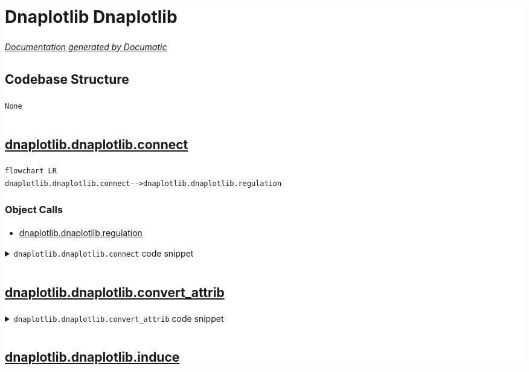 # Dnaplotlib Dnaplotlib

[_Documentation generated by Documatic_](https://www.documatic.com)


## Codebase Structure


```mermaid
None
```


# #



## [dnaplotlib.dnaplotlib.connect](3-dnaplotlib_dnaplotlib.md#dnaplotlib.dnaplotlib.connect)


```mermaid
flowchart LR
dnaplotlib.dnaplotlib.connect-->dnaplotlib.dnaplotlib.regulation
```

### Object Calls

* [dnaplotlib.dnaplotlib.regulation](3-dnaplotlib_dnaplotlib.md#dnaplotlib.dnaplotlib.regulation)


<details><summary><code>dnaplotlib.dnaplotlib.connect</code> code snippet</summary></details>



# #



## [dnaplotlib.dnaplotlib.convert_attrib](3-dnaplotlib_dnaplotlib.md#dnaplotlib.dnaplotlib.convert_attrib)



<details><summary><code>dnaplotlib.dnaplotlib.convert_attrib</code> code snippet</summary></details>



# #



## [dnaplotlib.dnaplotlib.induce](3-dnaplotlib_dnaplotlib.md#dnaplotlib.dnaplotlib.induce)
